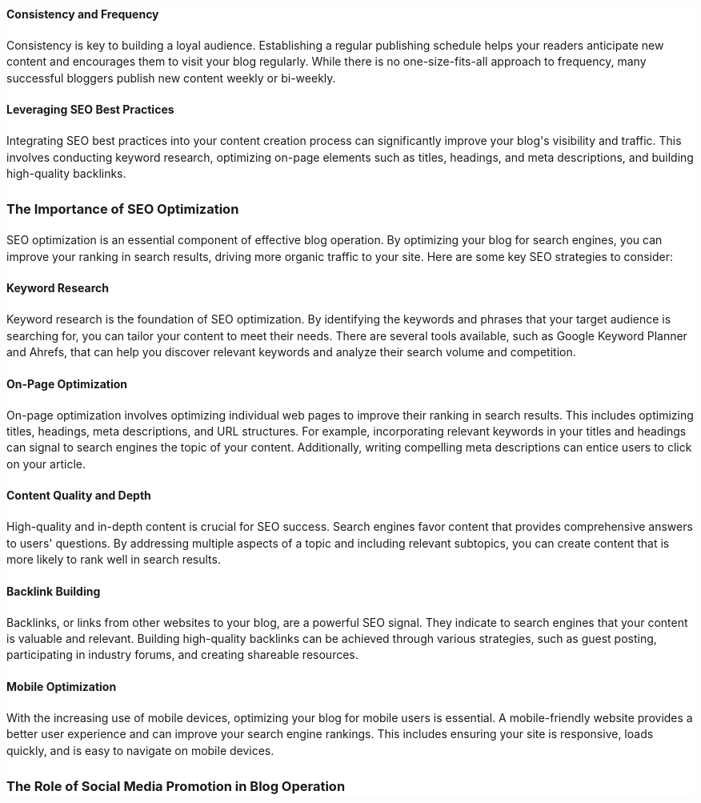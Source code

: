#### Consistency and Frequency

Consistency is key to building a loyal audience. Establishing a regular publishing schedule helps your readers anticipate new content and encourages them to visit your blog regularly. While there is no one-size-fits-all approach to frequency, many successful bloggers publish new content weekly or bi-weekly.

#### Leveraging SEO Best Practices

Integrating SEO best practices into your content creation process can significantly improve your blog's visibility and traffic. This involves conducting keyword research, optimizing on-page elements such as titles, headings, and meta descriptions, and building high-quality backlinks.

### The Importance of SEO Optimization

SEO optimization is an essential component of effective blog operation. By optimizing your blog for search engines, you can improve your ranking in search results, driving more organic traffic to your site. Here are some key SEO strategies to consider:

#### Keyword Research

Keyword research is the foundation of SEO optimization. By identifying the keywords and phrases that your target audience is searching for, you can tailor your content to meet their needs. There are several tools available, such as Google Keyword Planner and Ahrefs, that can help you discover relevant keywords and analyze their search volume and competition.

#### On-Page Optimization

On-page optimization involves optimizing individual web pages to improve their ranking in search results. This includes optimizing titles, headings, meta descriptions, and URL structures. For example, incorporating relevant keywords in your titles and headings can signal to search engines the topic of your content. Additionally, writing compelling meta descriptions can entice users to click on your article.

#### Content Quality and Depth

High-quality and in-depth content is crucial for SEO success. Search engines favor content that provides comprehensive answers to users' questions. By addressing multiple aspects of a topic and including relevant subtopics, you can create content that is more likely to rank well in search results.

#### Backlink Building

Backlinks, or links from other websites to your blog, are a powerful SEO signal. They indicate to search engines that your content is valuable and relevant. Building high-quality backlinks can be achieved through various strategies, such as guest posting, participating in industry forums, and creating shareable resources.

#### Mobile Optimization

With the increasing use of mobile devices, optimizing your blog for mobile users is essential. A mobile-friendly website provides a better user experience and can improve your search engine rankings. This includes ensuring your site is responsive, loads quickly, and is easy to navigate on mobile devices.

### The Role of Social Media Promotion in Blog Operation
